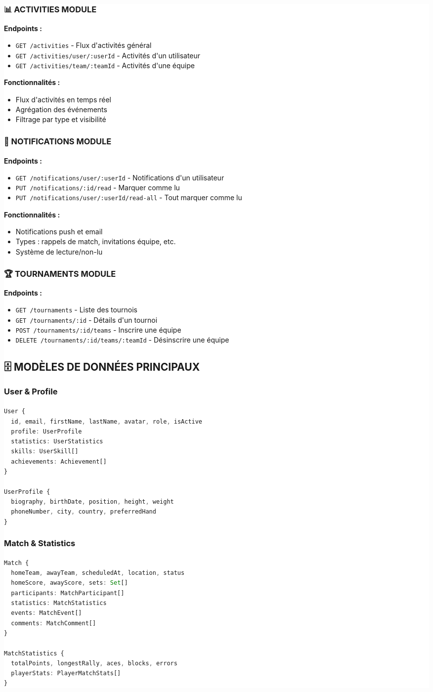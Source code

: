 ### **📊 ACTIVITIES MODULE**
**Endpoints :**
- `GET /activities` - Flux d'activités général
- `GET /activities/user/:userId` - Activités d'un utilisateur
- `GET /activities/team/:teamId` - Activités d'une équipe

**Fonctionnalités :**
- Flux d'activités en temps réel
- Agrégation des événements
- Filtrage par type et visibilité

### **🔔 NOTIFICATIONS MODULE**
**Endpoints :**
- `GET /notifications/user/:userId` - Notifications d'un utilisateur
- `PUT /notifications/:id/read` - Marquer comme lu
- `PUT /notifications/user/:userId/read-all` - Tout marquer comme lu

**Fonctionnalités :**
- Notifications push et email
- Types : rappels de match, invitations équipe, etc.
- Système de lecture/non-lu

### **🏆 TOURNAMENTS MODULE**
**Endpoints :**
- `GET /tournaments` - Liste des tournois
- `GET /tournaments/:id` - Détails d'un tournoi
- `POST /tournaments/:id/teams` - Inscrire une équipe
- `DELETE /tournaments/:id/teams/:teamId` - Désinscrire une équipe

## **🗄️ MODÈLES DE DONNÉES PRINCIPAUX**

### **User & Profile**
```typescript
User {
  id, email, firstName, lastName, avatar, role, isActive
  profile: UserProfile
  statistics: UserStatistics
  skills: UserSkill[]
  achievements: Achievement[]
}

UserProfile {
  biography, birthDate, position, height, weight
  phoneNumber, city, country, preferredHand
}
```

### **Match & Statistics**
```typescript
Match {
  homeTeam, awayTeam, scheduledAt, location, status
  homeScore, awayScore, sets: Set[]
  participants: MatchParticipant[]
  statistics: MatchStatistics
  events: MatchEvent[]
  comments: MatchComment[]
}

MatchStatistics {
  totalPoints, longestRally, aces, blocks, errors
  playerStats: PlayerMatchStats[]
}
```